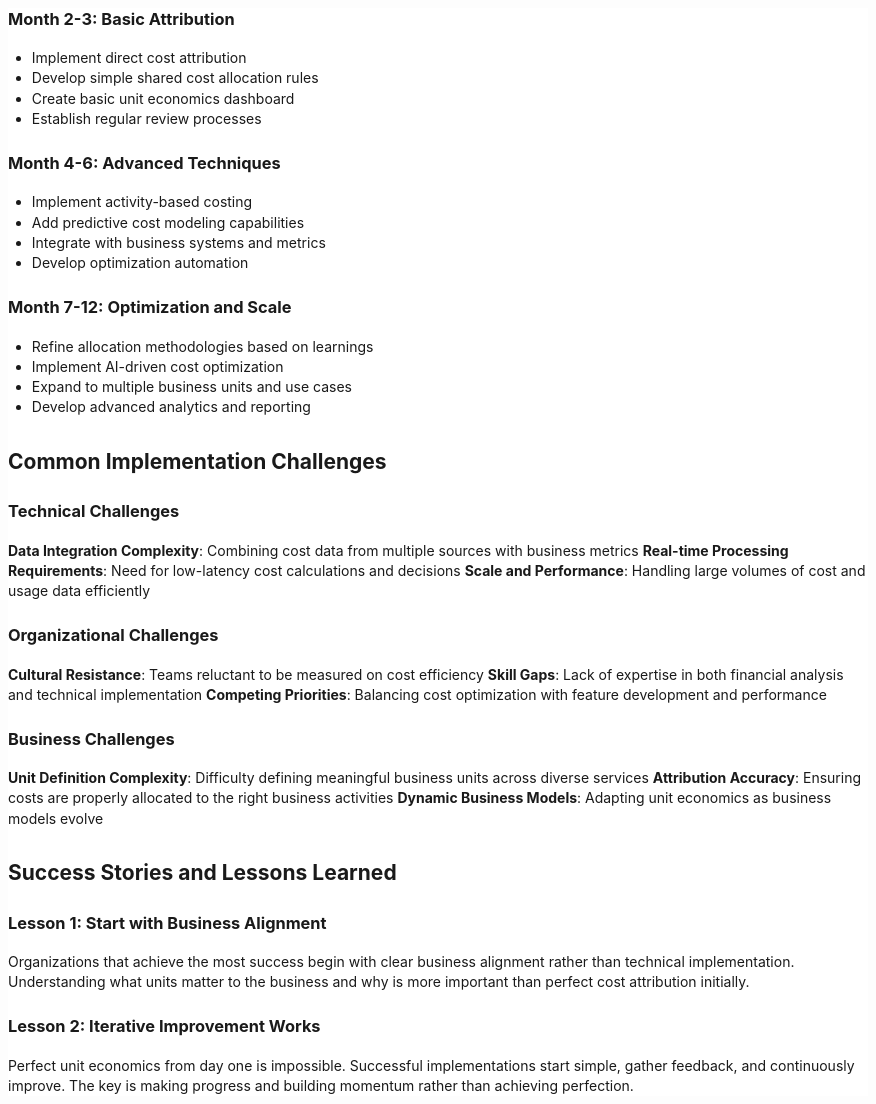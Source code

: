 ### Month 2-3: Basic Attribution
- Implement direct cost attribution
- Develop simple shared cost allocation rules
- Create basic unit economics dashboard
- Establish regular review processes

### Month 4-6: Advanced Techniques
- Implement activity-based costing
- Add predictive cost modeling capabilities
- Integrate with business systems and metrics
- Develop optimization automation

### Month 7-12: Optimization and Scale
- Refine allocation methodologies based on learnings
- Implement AI-driven cost optimization
- Expand to multiple business units and use cases
- Develop advanced analytics and reporting

## Common Implementation Challenges

### Technical Challenges

**Data Integration Complexity**: Combining cost data from multiple sources with business metrics
**Real-time Processing Requirements**: Need for low-latency cost calculations and decisions
**Scale and Performance**: Handling large volumes of cost and usage data efficiently

### Organizational Challenges

**Cultural Resistance**: Teams reluctant to be measured on cost efficiency
**Skill Gaps**: Lack of expertise in both financial analysis and technical implementation
**Competing Priorities**: Balancing cost optimization with feature development and performance

### Business Challenges

**Unit Definition Complexity**: Difficulty defining meaningful business units across diverse services
**Attribution Accuracy**: Ensuring costs are properly allocated to the right business activities
**Dynamic Business Models**: Adapting unit economics as business models evolve

## Success Stories and Lessons Learned

### Lesson 1: Start with Business Alignment
Organizations that achieve the most success begin with clear business alignment rather than technical implementation. Understanding what units matter to the business and why is more important than perfect cost attribution initially.

### Lesson 2: Iterative Improvement Works
Perfect unit economics from day one is impossible. Successful implementations start simple, gather feedback, and continuously improve. The key is making progress and building momentum rather than achieving perfection.
